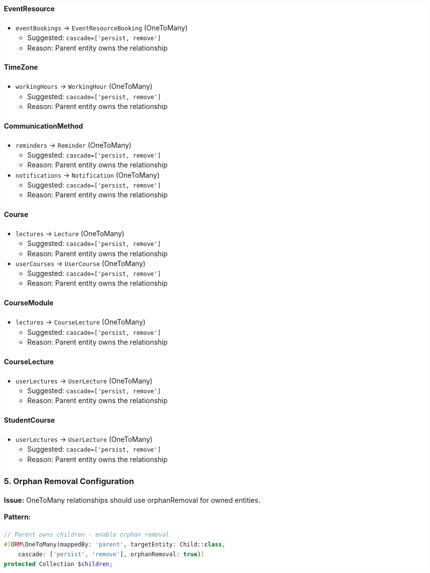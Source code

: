 #### EventResource
- `eventBookings` → `EventResourceBooking` (OneToMany)
  - Suggested: `cascade=['persist, remove']`
  - Reason: Parent entity owns the relationship

#### TimeZone
- `workingHours` → `WorkingHour` (OneToMany)
  - Suggested: `cascade=['persist, remove']`
  - Reason: Parent entity owns the relationship

#### CommunicationMethod
- `reminders` → `Reminder` (OneToMany)
  - Suggested: `cascade=['persist, remove']`
  - Reason: Parent entity owns the relationship
- `notifications` → `Notification` (OneToMany)
  - Suggested: `cascade=['persist, remove']`
  - Reason: Parent entity owns the relationship

#### Course
- `lectures` → `Lecture` (OneToMany)
  - Suggested: `cascade=['persist, remove']`
  - Reason: Parent entity owns the relationship
- `userCourses` → `UserCourse` (OneToMany)
  - Suggested: `cascade=['persist, remove']`
  - Reason: Parent entity owns the relationship

#### CourseModule
- `lectures` → `CourseLecture` (OneToMany)
  - Suggested: `cascade=['persist, remove']`
  - Reason: Parent entity owns the relationship

#### CourseLecture
- `userLectures` → `UserLecture` (OneToMany)
  - Suggested: `cascade=['persist, remove']`
  - Reason: Parent entity owns the relationship

#### StudentCourse
- `userLectures` → `UserLecture` (OneToMany)
  - Suggested: `cascade=['persist, remove']`
  - Reason: Parent entity owns the relationship

### 5. Orphan Removal Configuration

**Issue:** OneToMany relationships should use orphanRemoval for owned entities.

**Pattern:**
```php
// Parent owns children - enable orphan removal
#[ORM\OneToMany(mappedBy: 'parent', targetEntity: Child::class, 
    cascade: ['persist', 'remove'], orphanRemoval: true)]
protected Collection $children;
```
